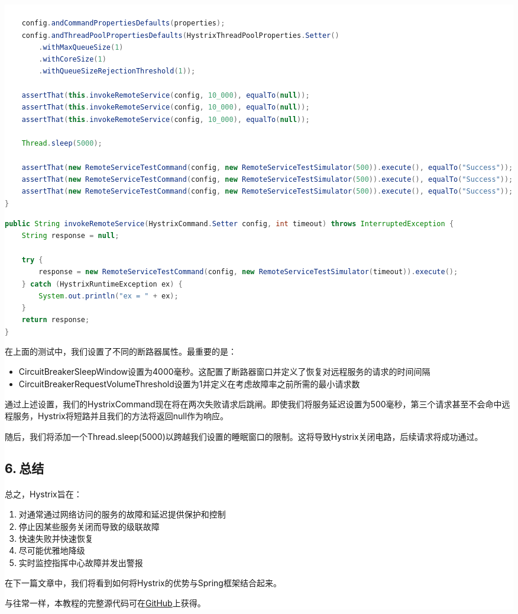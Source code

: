 ```java

    config.andCommandPropertiesDefaults(properties);
    config.andThreadPoolPropertiesDefaults(HystrixThreadPoolProperties.Setter()
        .withMaxQueueSize(1)
        .withCoreSize(1)
        .withQueueSizeRejectionThreshold(1));

    assertThat(this.invokeRemoteService(config, 10_000), equalTo(null));
    assertThat(this.invokeRemoteService(config, 10_000), equalTo(null));
    assertThat(this.invokeRemoteService(config, 10_000), equalTo(null));

    Thread.sleep(5000);

    assertThat(new RemoteServiceTestCommand(config, new RemoteServiceTestSimulator(500)).execute(), equalTo("Success"));
    assertThat(new RemoteServiceTestCommand(config, new RemoteServiceTestSimulator(500)).execute(), equalTo("Success"));
    assertThat(new RemoteServiceTestCommand(config, new RemoteServiceTestSimulator(500)).execute(), equalTo("Success"));
}
```

```java
public String invokeRemoteService(HystrixCommand.Setter config, int timeout) throws InterruptedException {
    String response = null;

    try {
        response = new RemoteServiceTestCommand(config, new RemoteServiceTestSimulator(timeout)).execute();
    } catch (HystrixRuntimeException ex) {
        System.out.println("ex = " + ex);
    }
    return response;
}
```

在上面的测试中，我们设置了不同的断路器属性。最重要的是：

-   CircuitBreakerSleepWindow设置为4000毫秒。这配置了断路器窗口并定义了恢复对远程服务的请求的时间间隔
-   CircuitBreakerRequestVolumeThreshold设置为1并定义在考虑故障率之前所需的最小请求数

通过上述设置，我们的HystrixCommand现在将在两次失败请求后跳闸。即使我们将服务延迟设置为500毫秒，第三个请求甚至不会命中远程服务，Hystrix将短路并且我们的方法将返回null作为响应。

随后，我们将添加一个Thread.sleep(5000)以跨越我们设置的睡眠窗口的限制。这将导致Hystrix关闭电路，后续请求将成功通过。

## 6. 总结

总之，Hystrix旨在：

1.  对通常通过网络访问的服务的故障和延迟提供保护和控制
2.  停止因某些服务关闭而导致的级联故障
3.  快速失败并快速恢复
4.  尽可能优雅地降级
5.  实时监控指挥中心故障并发出警报

在下一篇文章中，我们将看到如何将Hystrix的优势与Spring框架结合起来。

与往常一样，本教程的完整源代码可在[GitHub](https://github.com/tuyucheng7/taketoday-tutorial4j/tree/master/spring-boot-modules/spring-boot-hystrix)上获得。